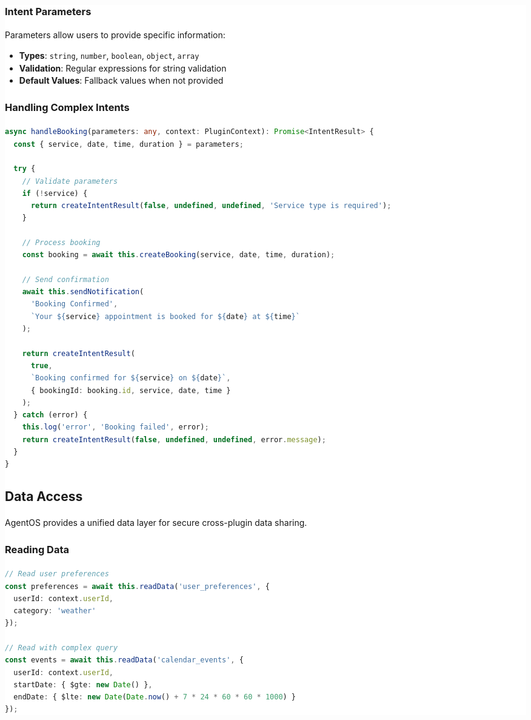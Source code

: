 ### Intent Parameters

Parameters allow users to provide specific information:

- **Types**: `string`, `number`, `boolean`, `object`, `array`
- **Validation**: Regular expressions for string validation
- **Default Values**: Fallback values when not provided

### Handling Complex Intents

```typescript
async handleBooking(parameters: any, context: PluginContext): Promise<IntentResult> {
  const { service, date, time, duration } = parameters;
  
  try {
    // Validate parameters
    if (!service) {
      return createIntentResult(false, undefined, undefined, 'Service type is required');
    }
    
    // Process booking
    const booking = await this.createBooking(service, date, time, duration);
    
    // Send confirmation
    await this.sendNotification(
      'Booking Confirmed',
      `Your ${service} appointment is booked for ${date} at ${time}`
    );
    
    return createIntentResult(
      true,
      `Booking confirmed for ${service} on ${date}`,
      { bookingId: booking.id, service, date, time }
    );
  } catch (error) {
    this.log('error', 'Booking failed', error);
    return createIntentResult(false, undefined, undefined, error.message);
  }
}
```

## Data Access

AgentOS provides a unified data layer for secure cross-plugin data sharing.

### Reading Data

```typescript
// Read user preferences
const preferences = await this.readData('user_preferences', {
  userId: context.userId,
  category: 'weather'
});

// Read with complex query
const events = await this.readData('calendar_events', {
  userId: context.userId,
  startDate: { $gte: new Date() },
  endDate: { $lte: new Date(Date.now() + 7 * 24 * 60 * 60 * 1000) }
});
```
